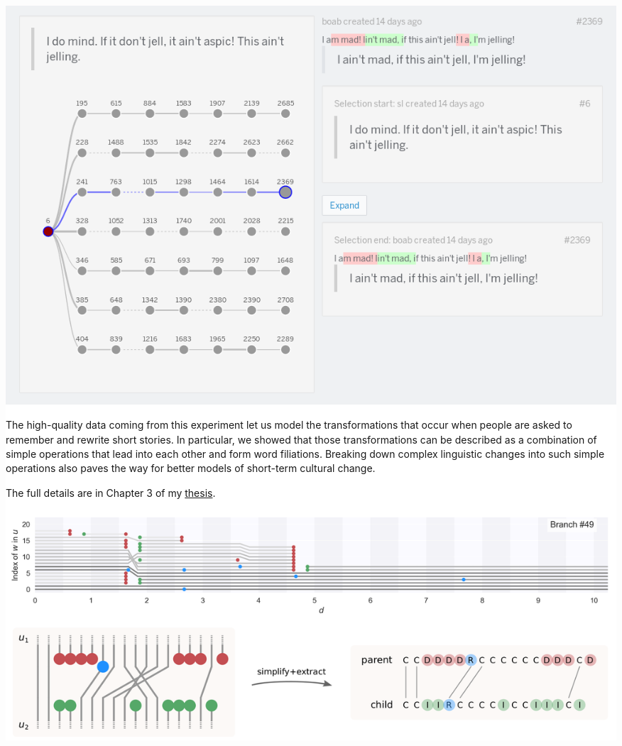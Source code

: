   <a href="/static/gistr-exp-2-screenshots/explore.png" title="Gistr Tree Exploration"><img alt="Gistr Tree Exploration" src="/static/gistr-exp-2-screenshots/explore.png"></a>
</div>

The high-quality data coming from this experiment let us model the transformations that occur when people are asked to remember and rewrite short stories. In particular, we showed that those transformations can be described as a combination of simple operations that lead into each other and form word filiations. Breaking down complex linguistic changes into such simple operations also paves the way for better models of short-term cultural change.

The full details are in Chapter 3 of my [thesis](#phd-thesis).

<div class="screenshots">
  <a href="/static/gistr-exp-3-results/branch-49.png" title="Transformations made to one story in the experiment"><img alt="Transformations made to one story in the experiment" src="/static/gistr-exp-3-results/branch-49.png" style="height: unset; width: 100%"></a>
</div>
<div class="screenshots">
  <a href="/static/gistr-exp-3-results/operation-arrays.png" title="Breakdown of an individual transformation"><img alt="Breakdown of an individual transformation" src="/static/gistr-exp-3-results/operation-arrays.png" style="height: unset; width: 100%"></a>
</div>
